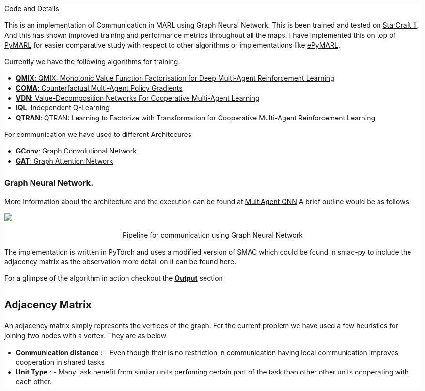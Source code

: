 [Code and Details](https://github.com/hex-plex/GNN-MARL)

This is an implementation of Communication in MARL using Graph Neural Network. This is been trained and tested on
[StarCraft II](https://github.com/deepmind/pysc2), And this has shown improved training and performance metrics
throughout all the maps. I have implemented this on top of [PyMARL](https://github.com/oxwhirl/pymarl) for easier
comparative study with respect to other algorithms or implementations like
[ePyMARL](https://github.com/uoe-agents/epymarl).

Currently we have the following algorithms for training.
- [**QMIX**: QMIX: Monotonic Value Function Factorisation for Deep Multi-Agent Reinforcement
Learning](https://arxiv.org/abs/1803.11485)
- [**COMA**: Counterfactual Multi-Agent Policy Gradients](https://arxiv.org/abs/1705.08926)
- [**VDN**: Value-Decomposition Networks For Cooperative Multi-Agent Learning](https://arxiv.org/abs/1706.05296)
- [**IQL**: Independent Q-Learning](https://arxiv.org/abs/1511.08779)
- [**QTRAN**: QTRAN: Learning to Factorize with Transformation for Cooperative Multi-Agent Reinforcement
Learning](https://arxiv.org/abs/1905.05408)

For communication we have used to different Architecures

- [**GConv**: Graph Convolutional Network](https://arxiv.org/abs/1609.02907)
- [**GAT**: Graph Attention Network](https://arxiv.org/abs/1710.10903)

### Graph Neural Network.

More Information about the architecture and the execution can be found at [MultiAgent
GNN](https://hex-plex.github.io/project/gnn-marl/)
A brief outline would be as follows

<img src="https://cops-iitbhu.github.io/IG-website//images/pubpic/gnn-marl.jpg" class="img-responsive" />

<p align="center">Pipeline for communication using Graph Neural Network</p>


The implementation is written in PyTorch and uses a modified version of [SMAC](https://github.com/oxwhirl/smac) which
could be found in [smac-py](/smac-py/) to include the adjacency matrix as the observation more detail on it can be found
[here](#adjacency-matrix).

For a glimpse of the algorithm in action checkout the [**Output**](#output) section


## Adjacency Matrix

An adjacency matrix simply represents the vertices of the graph. For the current problem we have used a few heuristics
for joining two nodes with a vertex. They are as below
- **Communication distance** : - Even though their is no restriction in communication having local communication
improves cooperation in shared tasks
- **Unit Type** : - Many task benefit from similar units perfoming certain part of the task than other other units
cooperating with each other.
